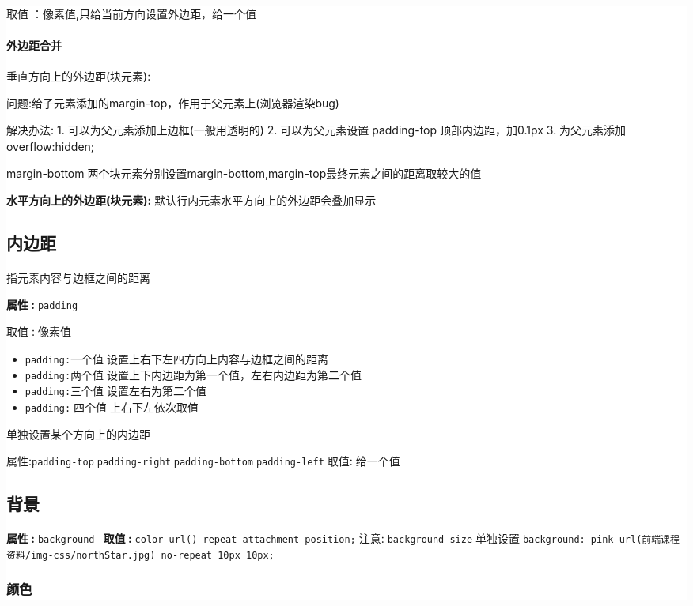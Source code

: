 取值 ：像素值,只给当前方向设置外边距，给一个值

#### 外边距合并

垂直方向上的外边距(块元素):

问题:给子元素添加的margin-top，作用于父元素上(浏览器渲染bug)

解决办法:
				1. 可以为父元素添加上边框(一般用透明的)
   				2. 可以为父元素设置 padding-top 顶部内边距，加0.1px
   				3. 为父元素添加overflow:hidden;

margin-bottom
				两个块元素分别设置margin-bottom,margin-top最终元素之间的距离取较大的值

**水平方向上的外边距(块元素):**
			默认行内元素水平方向上的外边距会叠加显示



## 内边距

指元素内容与边框之间的距离

**属性 :**  `padding`

取值 : 像素值

- `padding:`一个值
  		 设置上右下左四方向上内容与边框之间的距离
- `padding:`两个值
  		 设置上下内边距为第一个值，左右内边距为第二个值
- `padding:`三个值
  		 设置左右为第二个值
- `padding:` 四个值
  		 上右下左依次取值

单独设置某个方向上的内边距

属性:`padding-top`
		`padding-right`
		`padding-bottom`
		`padding-left`
取值: 给一个值



## 背景

**属性 :** `background `
**取值 :**  `color url() repeat attachment position;`
注意: `background-size` 单独设置
`background: pink url(前端课程资料/img-css/northStar.jpg) no-repeat 10px 10px;`

### 颜色
